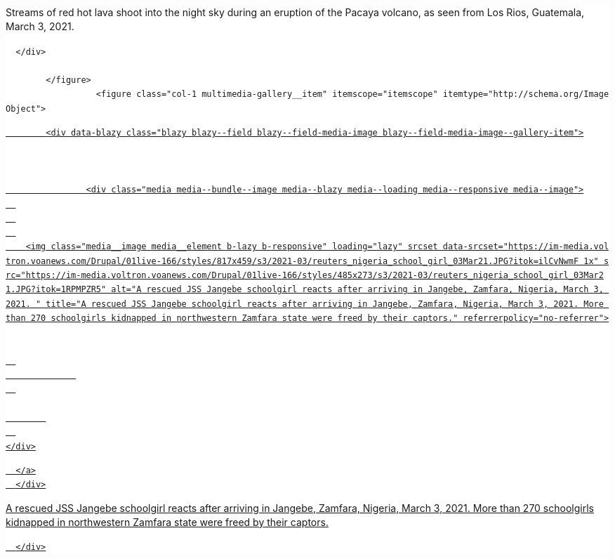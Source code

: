   <div>
          <figcaption>Streams of red hot lava shoot into the night sky during an eruption of the Pacaya volcano, as seen from Los Rios, Guatemala, March 3, 2021.</figcaption>
      </div>

  </figcaption>
</div>

      </div>

            </figure>
                      <figure class="col-1 multimedia-gallery__item" itemscope="itemscope" itemtype="http://schema.org/ImageObject">
                        
          
  <div class="paragraph paragraph--type--multimedia-gallery-item paragraph--view-mode--default">
          



<div class="gallery-item">
  <div class="gallery-item__media">
          <a href="https://im-media.voltron.voanews.com/Drupal/01live-166/styles/sourced/s3/2021-03/reuters_nigeria_school_girl_03Mar21.JPG?itok=n2Z8MirI" data-size="5178x3560">
        
            <div data-blazy class="blazy blazy--field blazy--field-media-image blazy--field-media-image--gallery-item">



                    <div class="media media--bundle--image media--blazy media--loading media--responsive media--image">
      
      
      
        <img class="media__image media__element b-lazy b-responsive" loading="lazy" srcset data-srcset="https://im-media.voltron.voanews.com/Drupal/01live-166/styles/817x459/s3/2021-03/reuters_nigeria_school_girl_03Mar21.JPG?itok=ilCvNwmF 1x" src="https://im-media.voltron.voanews.com/Drupal/01live-166/styles/485x273/s3/2021-03/reuters_nigeria_school_girl_03Mar21.JPG?itok=1RPMPZR5" alt="A rescued JSS Jangebe schoolgirl reacts after arriving in Jangebe, Zamfara, Nigeria, March 3, 2021. " title="A rescued JSS Jangebe schoolgirl reacts after arriving in Jangebe, Zamfara, Nigeria, March 3, 2021. More than 270 schoolgirls kidnapped in northwestern Zamfara state were freed by their captors." referrerpolicy="no-referrer">


      
                  
      

            
      
    </div>
        
  
  


</div>
      
      </a>
      </div>
  <figcaption class="gallery-item__content">
    
  <div>
          <figcaption>A rescued JSS Jangebe schoolgirl reacts after arriving in Jangebe, Zamfara, Nigeria, March 3, 2021. More than 270 schoolgirls kidnapped in northwestern Zamfara state were freed by their captors.</figcaption>
      </div>

  </figcaption>
</div>

      </div>

